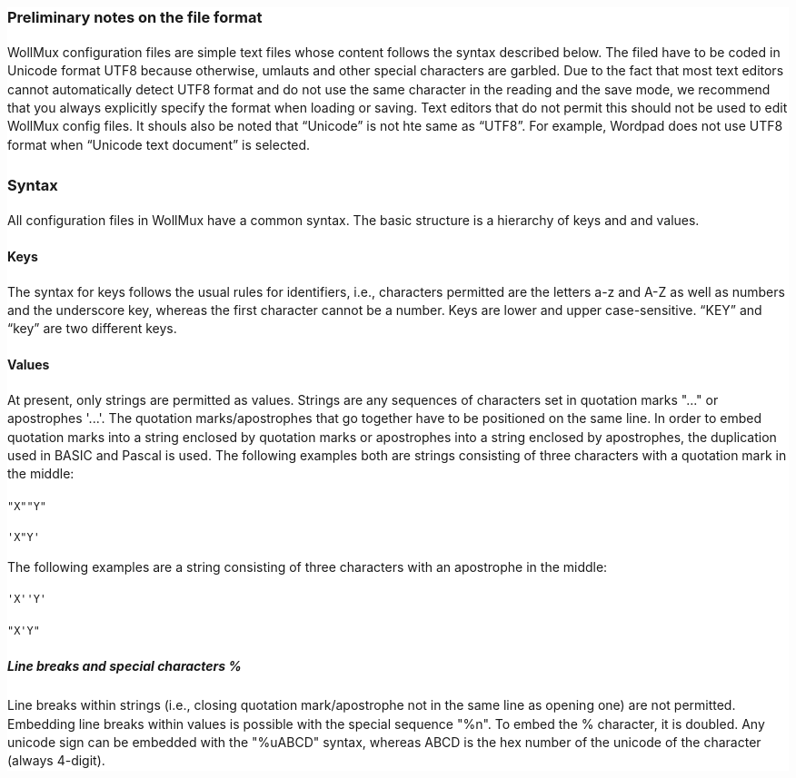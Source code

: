 ### Preliminary notes on the file format

WollMux configuration files are simple text files whose content follows
the syntax described below. The filed have to be coded in Unicode format
UTF8 because otherwise, umlauts and other special characters are
garbled. Due to the fact that most text editors cannot automatically
detect UTF8 format and do not use the same character in the reading and
the save mode, we recommend that you always explicitly specify the
format when loading or saving. Text editors that do not permit this
should not be used to edit WollMux config files. It shouls also be noted
that “Unicode” is not hte same as “UTF8”. For example, Wordpad does not
use UTF8 format when “Unicode text document” is selected.

### Syntax

All configuration files in WollMux have a common syntax. The basic
structure is a hierarchy of keys and and values.

#### Keys

The syntax for keys follows the usual rules for identifiers, i.e.,
characters permitted are the letters a-z and A-Z as well as numbers and
the underscore key, whereas the first character cannot be a number. Keys
are lower and upper case-sensitive. “KEY” and “key” are two different
keys.

#### Values

At present, only strings are permitted as values. Strings are any
sequences of characters set in quotation marks "..." or apostrophes
'...'. The quotation marks/apostrophes that go together have to be
positioned on the same line. In order to embed quotation marks into a
string enclosed by quotation marks or apostrophes into a string enclosed
by apostrophes, the duplication used in BASIC and Pascal is used. The
following examples both are strings consisting of three characters with
a quotation mark in the middle:

`"X""Y"`

`'X"Y'`

The following examples are a string consisting of three characters with
an apostrophe in the middle:

`'X''Y'`

`"X'Y"`

##### Line breaks and special characters %

Line breaks within strings (i.e., closing quotation mark/apostrophe not
in the same line as opening one) are not permitted. Embedding line
breaks within values is possible with the special sequence "%n". To
embed the % character, it is doubled. Any unicode sign can be embedded
with the "%uABCD" syntax, whereas ABCD is the hex number of the unicode
of the character (always 4-digit).

